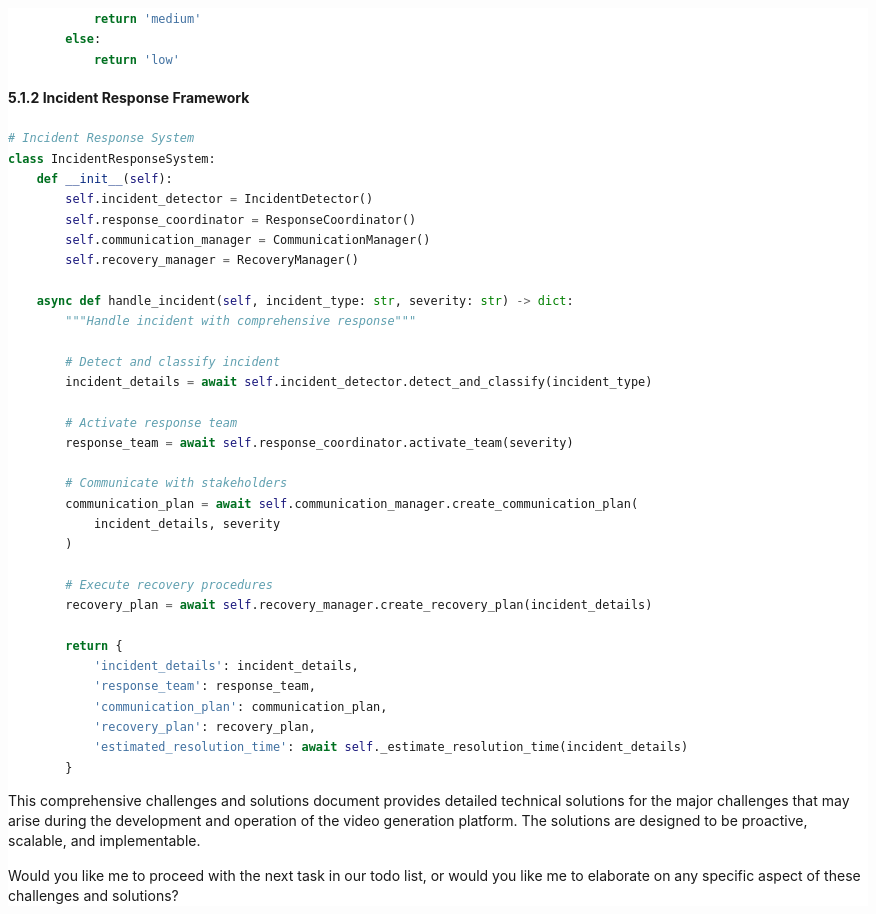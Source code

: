```python
            return 'medium'
        else:
            return 'low'
```

#### 5.1.2 Incident Response Framework
```python
# Incident Response System
class IncidentResponseSystem:
    def __init__(self):
        self.incident_detector = IncidentDetector()
        self.response_coordinator = ResponseCoordinator()
        self.communication_manager = CommunicationManager()
        self.recovery_manager = RecoveryManager()
    
    async def handle_incident(self, incident_type: str, severity: str) -> dict:
        """Handle incident with comprehensive response"""
        
        # Detect and classify incident
        incident_details = await self.incident_detector.detect_and_classify(incident_type)
        
        # Activate response team
        response_team = await self.response_coordinator.activate_team(severity)
        
        # Communicate with stakeholders
        communication_plan = await self.communication_manager.create_communication_plan(
            incident_details, severity
        )
        
        # Execute recovery procedures
        recovery_plan = await self.recovery_manager.create_recovery_plan(incident_details)
        
        return {
            'incident_details': incident_details,
            'response_team': response_team,
            'communication_plan': communication_plan,
            'recovery_plan': recovery_plan,
            'estimated_resolution_time': await self._estimate_resolution_time(incident_details)
        }
```

This comprehensive challenges and solutions document provides detailed technical solutions for the major challenges that may arise during the development and operation of the video generation platform. The solutions are designed to be proactive, scalable, and implementable.

Would you like me to proceed with the next task in our todo list, or would you like me to elaborate on any specific aspect of these challenges and solutions?
